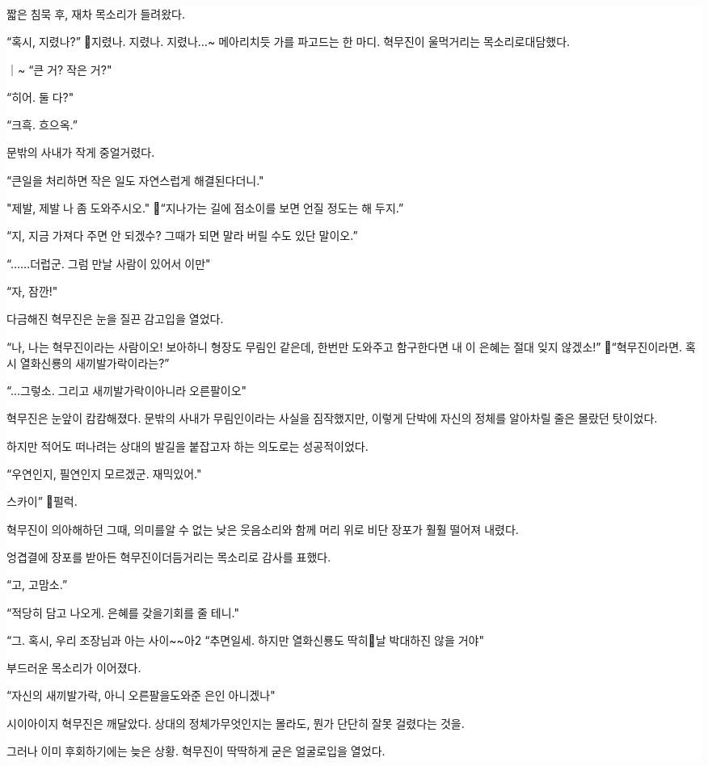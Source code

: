 짧은 침묵 후, 재차 목소리가 들려왔다.

“혹시, 지렸나?”
지렸나. 지렸나. 지렸나…~
메아리치듯 가를 파고드는 한 마디. 혁무진이 울먹거리는 목소리로대담했다.

｜~
“큰 거? 작은 거?"

“히어. 둘 다?"

“크흑. 흐으옥.”

문밖의 사내가 작게 중얼거렸다.

“큰일을 처리하면 작은 일도 자연스럽게 해결된다더니."

"제발, 제발 나 좀 도와주시오."
“지나가는 길에 점소이를 보면 언질 정도는 해 두지.”

“지, 지금 가져다 주면 안 되겠수?
그때가 되면 말라 버릴 수도 있단 말이오.”

“……더럽군. 그럼 만날 사람이 있어서 이만"

“자, 잠깐!"

다금해진 혁무진은 눈을 질끈 감고입을 열었다.

“나, 나는 혁무진이라는 사람이오!
보아하니 형장도 무림인 같은데, 한번만 도와주고 함구한다면 내 이 은혜는 절대 잊지 않겠소!”
“혁무진이라면. 혹시 열화신룡의 새끼발가락이라는?”

“…그렇소. 그리고 새끼발가락이아니라 오른팔이오"

혁무진은 눈앞이 캄캄해졌다. 문밖의 사내가 무림인이라는 사실을 짐작했지만, 이렇게 단박에 자신의 정체를 알아차릴 줄은 몰랐던 탓이었다.

하지만 적어도 떠나려는 상대의 발길을 붙잡고자 하는 의도로는 성공적이었다.

“우연인지, 필연인지 모르겠군. 재믹있어."

스카이”
펄럭.

혁무진이 의아해하던 그때, 의미를알 수 없는 낮은 웃음소리와 함께 머리 위로 비단 장포가 훨훨 떨어져 내렸다.

엉겹결에 장포를 받아든 혁무진이더듬거리는 목소리로 감사를 표했다.

“고, 고맘소.”

“적당히 담고 나오게. 은혜를 갖을기회를 줄 테니."

“그. 혹시, 우리 조장님과 아는 사이~~아2
“추면일세. 하지만 열화신룡도 딱히날 박대하진 않을 거야"

부드러운 목소리가 이어졌다.

“자신의 새끼발가락, 아니 오른팔을도와준 은인 아니겠나"

시이아이지
혁무진은 깨달았다. 상대의 정체가무엇인지는 몰라도, 뭔가 단단히 잘못 걸렸다는 것을.

그러나 이미 후회하기에는 늦은 상황. 혁무진이 딱딱하게 굳은 얼굴로입을 열었다.
